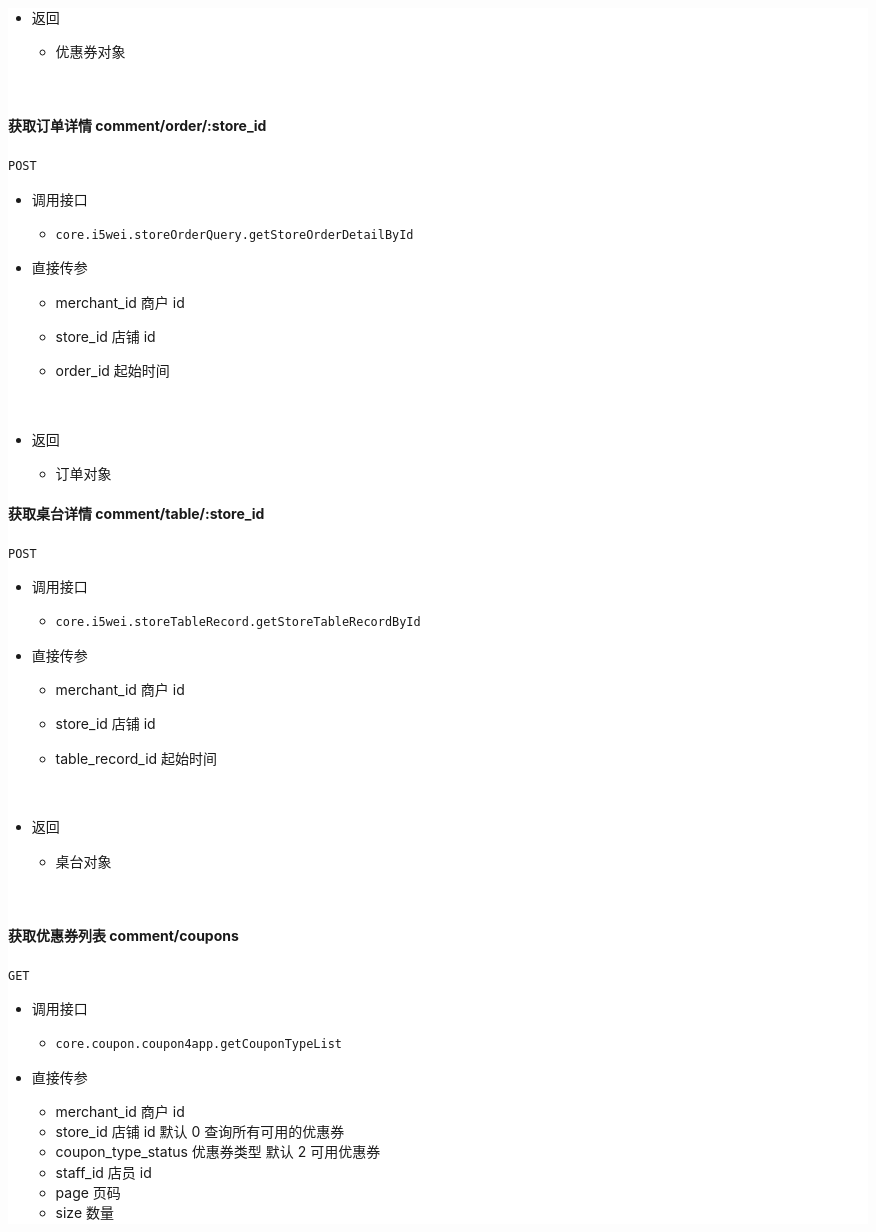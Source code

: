 - 返回

  - 优惠券对象

  ​

#### 获取订单详情 comment/order/:store_id

`POST`

- 调用接口

  - `core.i5wei.storeOrderQuery.getStoreOrderDetailById`

- 直接传参

  - merchant_id           商户 id

  - store_id                   店铺 id

  - order_id                  起始时间

    ​

- 返回

  - 订单对象



#### 获取桌台详情 comment/table/:store_id

`POST`

- 调用接口

  - `core.i5wei.storeTableRecord.getStoreTableRecordById`

- 直接传参

  - merchant_id           商户 id

  - store_id                   店铺 id

  - table_record_id      起始时间

    ​

- 返回

  - 桌台对象

  ​

#### 获取优惠券列表 comment/coupons

`GET`

- 调用接口

  - `core.coupon.coupon4app.getCouponTypeList`

- 直接传参

  - merchant_id           商户 id
  - store_id                   店铺 id 默认 0 查询所有可用的优惠券
  - coupon_type_status  优惠券类型  默认 2  可用优惠券
  - staff_id                    店员 id
  - page                        页码
  - size                          数量
